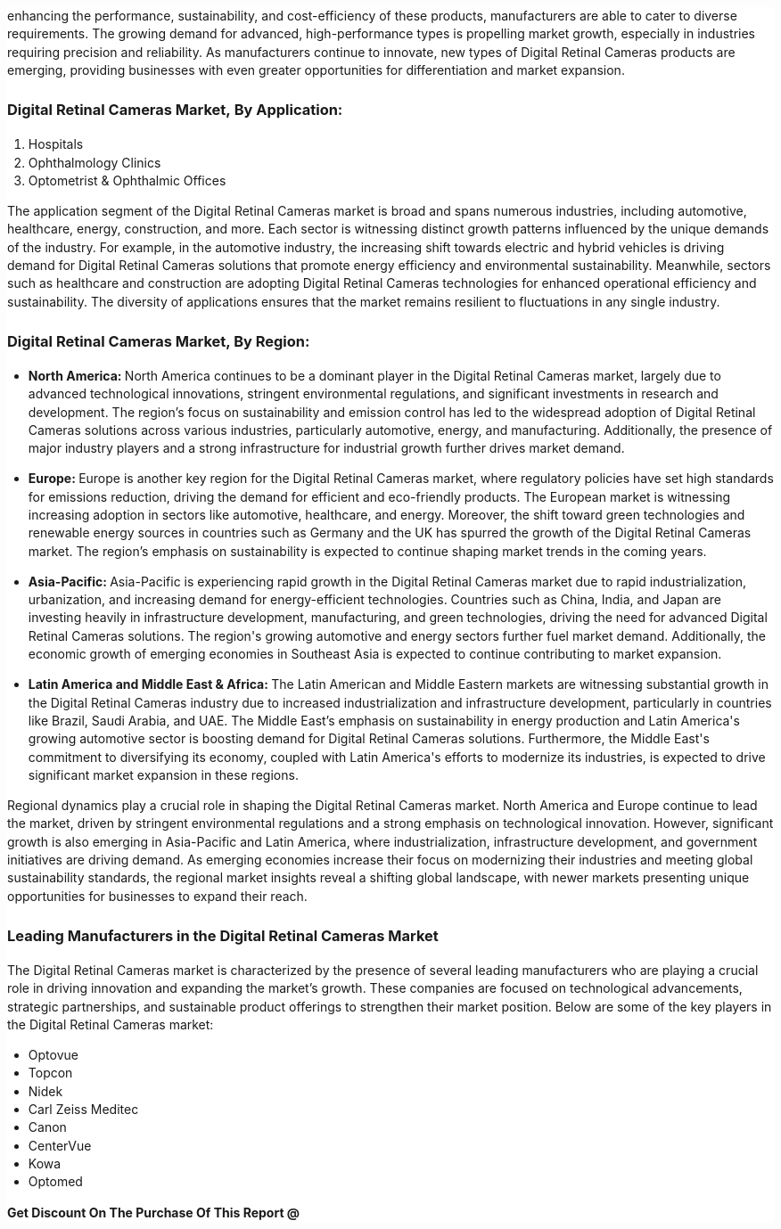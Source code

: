 enhancing the performance, sustainability, and cost-efficiency of these products, manufacturers are able to cater to diverse requirements. The growing demand for advanced, high-performance types is propelling market growth, especially in industries requiring precision and reliability. As manufacturers continue to innovate, new types of Digital Retinal Cameras products are emerging, providing businesses with even greater opportunities for differentiation and market expansion.</p><h3>Digital Retinal Cameras Market,&nbsp;By Application:</h3><ol><li>Hospitals<li> Ophthalmology Clinics<li> Optometrist & Ophthalmic Offices</li></ol><p>The application segment of the Digital Retinal Cameras market is broad and spans numerous industries, including automotive, healthcare, energy, construction, and more. Each sector is witnessing distinct growth patterns influenced by the unique demands of the industry. For example, in the automotive industry, the increasing shift towards electric and hybrid vehicles is driving demand for Digital Retinal Cameras solutions that promote energy efficiency and environmental sustainability. Meanwhile, sectors such as healthcare and construction are adopting Digital Retinal Cameras technologies for enhanced operational efficiency and sustainability. The diversity of applications ensures that the market remains resilient to fluctuations in any single industry.</p><h3>Digital Retinal Cameras Market, By Region:</h3><ul><li><p><strong>North America:&nbsp;</strong>North America continues to be a dominant player in the Digital Retinal Cameras market, largely due to advanced technological innovations, stringent environmental regulations, and significant investments in research and development. The region&rsquo;s focus on sustainability and emission control has led to the widespread adoption of Digital Retinal Cameras solutions across various industries, particularly automotive, energy, and manufacturing. Additionally, the presence of major industry players and a strong infrastructure for industrial growth further drives market demand.</p></li><li><p><strong><strong>Europe:&nbsp;</strong></strong>Europe is another key region for the Digital Retinal Cameras market, where regulatory policies have set high standards for emissions reduction, driving the demand for efficient and eco-friendly products. The European market is witnessing increasing adoption in sectors like automotive, healthcare, and energy. Moreover, the shift toward green technologies and renewable energy sources in countries such as Germany and the UK has spurred the growth of the Digital Retinal Cameras market. The region&rsquo;s emphasis on sustainability is expected to continue shaping market trends in the coming years.</p></li><li><p><strong><strong>Asia-Pacific:&nbsp;</strong></strong>Asia-Pacific is experiencing rapid growth in the Digital Retinal Cameras market due to rapid industrialization, urbanization, and increasing demand for energy-efficient technologies. Countries such as China, India, and Japan are investing heavily in infrastructure development, manufacturing, and green technologies, driving the need for advanced Digital Retinal Cameras solutions. The region's growing automotive and energy sectors further fuel market demand. Additionally, the economic growth of emerging economies in Southeast Asia is expected to continue contributing to market expansion.</p></li><li><p><strong><strong>Latin America and Middle East &amp; Africa:&nbsp;</strong></strong>The Latin American and Middle Eastern markets are witnessing substantial growth in the Digital Retinal Cameras industry due to increased industrialization and infrastructure development, particularly in countries like Brazil, Saudi Arabia, and UAE. The Middle East&rsquo;s emphasis on sustainability in energy production and Latin America's growing automotive sector is boosting demand for Digital Retinal Cameras solutions. Furthermore, the Middle East's commitment to diversifying its economy, coupled with Latin America's efforts to modernize its industries, is expected to drive significant market expansion in these regions.</p></li></ul><p>Regional dynamics play a crucial role in shaping the Digital Retinal Cameras market. North America and Europe continue to lead the market, driven by stringent environmental regulations and a strong emphasis on technological innovation. However, significant growth is also emerging in Asia-Pacific and Latin America, where industrialization, infrastructure development, and government initiatives are driving demand. As emerging economies increase their focus on modernizing their industries and meeting global sustainability standards, the regional market insights reveal a shifting global landscape, with newer markets presenting unique opportunities for businesses to expand their reach.</p><h3><strong>Leading Manufacturers in the Digital Retinal Cameras Market</strong></h3><p>The Digital Retinal Cameras market is characterized by the presence of several leading manufacturers who are playing a crucial role in driving innovation and expanding the market&rsquo;s growth. These companies are focused on technological advancements, strategic partnerships, and sustainable product offerings to strengthen their market position. Below are some of the key players in the Digital Retinal Cameras market:</p></div><div class="article-main__content" data-test-id="publishing-text-block"><ul><li><span class="">Optovue<li> Topcon<li> Nidek<li> Carl Zeiss Meditec<li> Canon<li> CenterVue<li> Kowa<li> Optomed</span></li></ul></div><div class="article-main__content" data-test-id="publishing-text-block"><p><span class="font-[700]"><strong>Get Discount On The Purchase Of This Report @</strong>